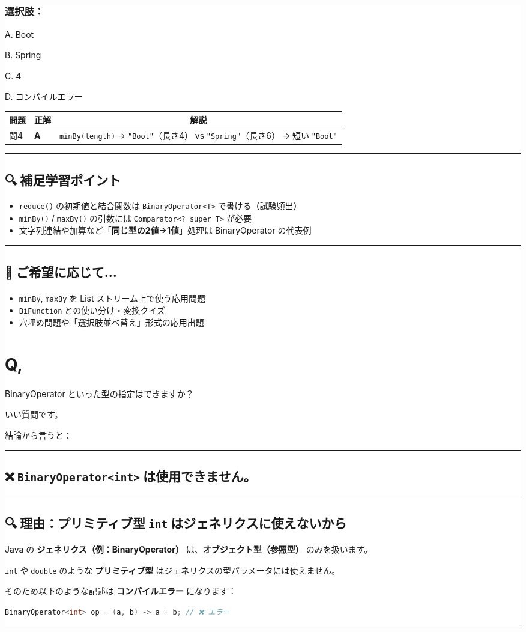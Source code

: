 ### 選択肢：

A. Boot

B. Spring

C. 4

D. コンパイルエラー

| 問題 | 正解 | 解説 |
| --- | --- | --- |
| 問4 | **A** | `minBy(length)` → `"Boot"`（長さ4） vs `"Spring"`（長さ6） → 短い `"Boot"` |

---

## 🔍 補足学習ポイント

- `reduce()` の初期値と結合関数は `BinaryOperator<T>` で書ける（試験頻出）
- `minBy()` / `maxBy()` の引数には `Comparator<? super T>` が必要
- 文字列連結や加算など「**同じ型の2値→1値**」処理は BinaryOperator の代表例

---

## 🚀 ご希望に応じて…

- `minBy`, `maxBy` を List ストリーム上で使う応用問題
- `BiFunction` との使い分け・変換クイズ
- 穴埋め問題や「選択肢並べ替え」形式の応用出題

# Q,

BinaryOperator<int> といった型の指定はできますか？

いい質問です。

結論から言うと：

---

## ❌ `BinaryOperator<int>` は使用できません。

---

## 🔍 理由：プリミティブ型 `int` はジェネリクスに使えないから

Java の **ジェネリクス（例：BinaryOperator<T>）** は、**オブジェクト型（参照型）** のみを扱います。

`int` や `double` のような **プリミティブ型** はジェネリクスの型パラメータには使えません。

そのため以下のような記述は **コンパイルエラー** になります：

```java
BinaryOperator<int> op = (a, b) -> a + b; // ❌ エラー
```

---